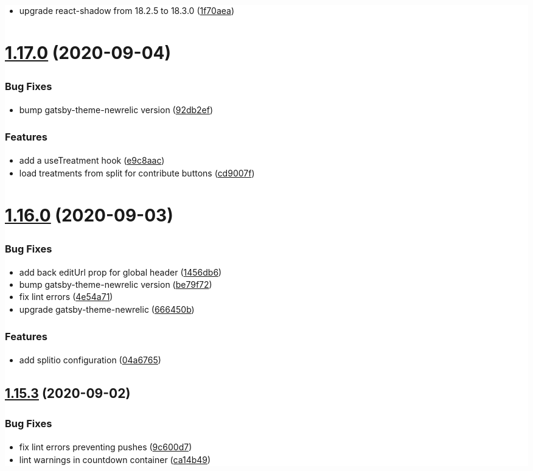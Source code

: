 * upgrade react-shadow from 18.2.5 to 18.3.0 ([1f70aea](https://github.com/newrelic/developer-website/commit/1f70aea8537c1f1c6a2887e97a244a1f94d24fe1))

# [1.17.0](https://github.com/newrelic/developer-website/compare/v1.16.0...v1.17.0) (2020-09-04)


### Bug Fixes

* bump gatsby-theme-newrelic version ([92db2ef](https://github.com/newrelic/developer-website/commit/92db2efde93fdf5cd835a67026d1c337b5c93643))


### Features

* add a useTreatment hook ([e9c8aac](https://github.com/newrelic/developer-website/commit/e9c8aac6ea9e67027c9a81c20297dc487842d10f))
* load treatments from split for contribute buttons ([cd9007f](https://github.com/newrelic/developer-website/commit/cd9007fed977f018e5092de1f9f72222c20329ee))

# [1.16.0](https://github.com/newrelic/developer-website/compare/v1.15.3...v1.16.0) (2020-09-03)


### Bug Fixes

* add back editUrl prop for global header ([1456db6](https://github.com/newrelic/developer-website/commit/1456db69d113f9fca57d406edd74d9e1ebcca641))
* bump gatsby-theme-newrelic version ([be79f72](https://github.com/newrelic/developer-website/commit/be79f729f7d39e432ef14e4742dd725f05f69480))
* fix lint errors ([4e54a71](https://github.com/newrelic/developer-website/commit/4e54a716d7bc542ff2719d790788c0d91ca299af))
* upgrade gatsby-theme-newrelic ([666450b](https://github.com/newrelic/developer-website/commit/666450be72c11071411839017fc91a7d6a720c7e))


### Features

* add splitio configuration ([04a6765](https://github.com/newrelic/developer-website/commit/04a6765abdbe5a31025fcecdcab8ff4875916af7))

## [1.15.3](https://github.com/newrelic/developer-website/compare/v1.15.2...v1.15.3) (2020-09-02)


### Bug Fixes

* fix lint errors preventing pushes ([9c600d7](https://github.com/newrelic/developer-website/commit/9c600d7e196a164300328c498664735637118b78))
* lint warnings in countdown container ([ca14b49](https://github.com/newrelic/developer-website/commit/ca14b49f5a4575ed95655a7edcd810c5ac92730c))
